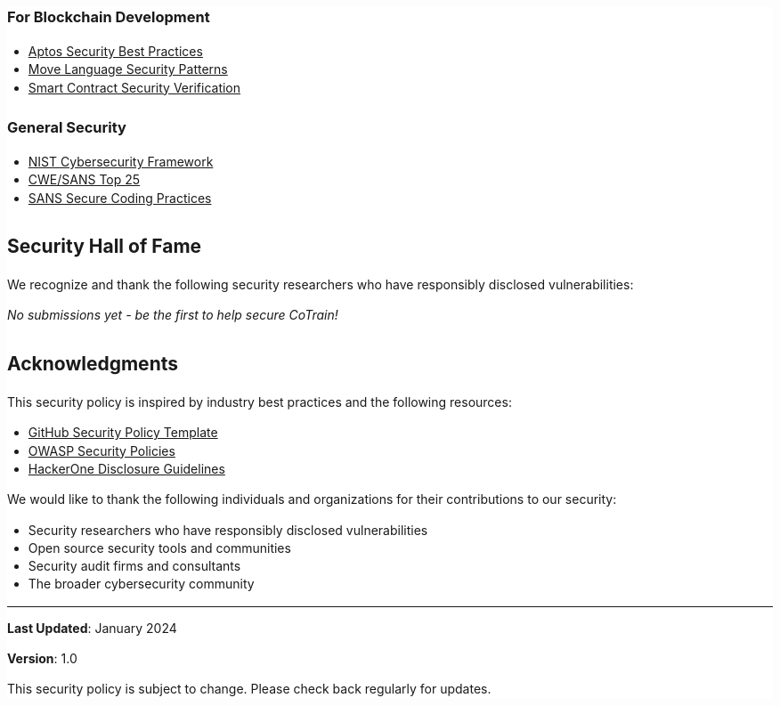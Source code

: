 ### For Blockchain Development
- [Aptos Security Best Practices](https://aptos.dev/guides/move-guides/move-security-guidelines/)
- [Move Language Security Patterns](https://aptos.dev/move/move-on-aptos/)
- [Smart Contract Security Verification](https://github.com/aptos-labs/aptos-core/tree/main/aptos-move)

### General Security
- [NIST Cybersecurity Framework](https://www.nist.gov/cyberframework)
- [CWE/SANS Top 25](https://cwe.mitre.org/top25/archive/2023/2023_top25_list.html)
- [SANS Secure Coding Practices](https://www.sans.org/white-papers/2172/)

## Security Hall of Fame

We recognize and thank the following security researchers who have responsibly disclosed vulnerabilities:

*No submissions yet - be the first to help secure CoTrain!*

## Acknowledgments

This security policy is inspired by industry best practices and the following resources:
- [GitHub Security Policy Template](https://docs.github.com/en/code-security/getting-started/adding-a-security-policy-to-your-repository)
- [OWASP Security Policies](https://owasp.org/www-community/Security_Policies)
- [HackerOne Disclosure Guidelines](https://www.hackerone.com/disclosure-guidelines)

We would like to thank the following individuals and organizations for their contributions to our security:

- Security researchers who have responsibly disclosed vulnerabilities
- Open source security tools and communities
- Security audit firms and consultants
- The broader cybersecurity community

---

**Last Updated**: January 2024

**Version**: 1.0

This security policy is subject to change. Please check back regularly for updates.